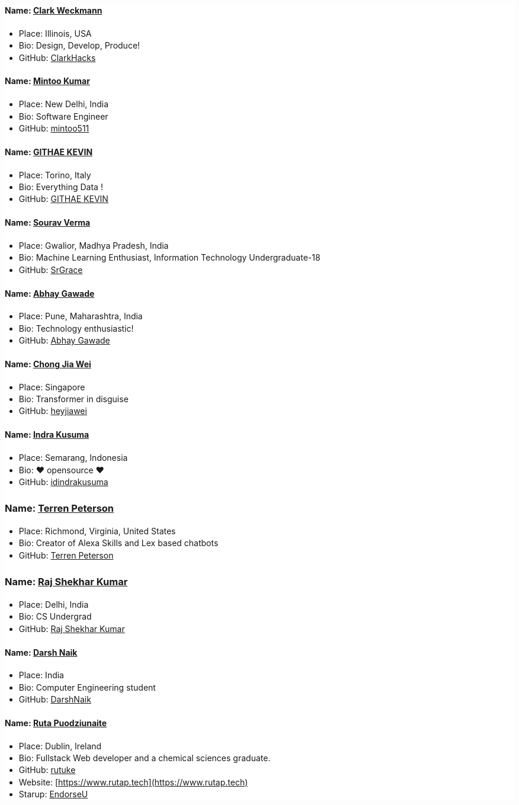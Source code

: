 #### Name: [Clark Weckmann](https://github.com/clarkhacks)
- Place: Illinois, USA
- Bio: Design, Develop, Produce!
- GitHub: [ClarkHacks](https://github.com/clarkhacks)

#### Name: [Mintoo Kumar](https://github.com/mintoo511)
- Place: New Delhi, India
- Bio: Software Engineer
- GitHub: [mintoo511](https://github.com/mintoo511)

#### Name: [GITHAE KEVIN](https://github.com/Kevogich)
- Place: Torino, Italy
- Bio: Everything Data !
- GitHub: [GITHAE KEVIN](https://github.com/Kevogich)

#### Name: [Sourav Verma](https://github.com/SrGrace)
- Place: Gwalior, Madhya Pradesh, India
- Bio: Machine Learning Enthusiast, Information Technology Undergraduate-18
- GitHub: [SrGrace](https://github.com/SrGrace)
#### Name: [Abhay Gawade](https://github.com/abhaygawade)
- Place: Pune, Maharashtra, India
- Bio: Technology enthusiastic!
- GitHub: [Abhay Gawade](https://github.com/abhaygawade)

#### Name: [Chong Jia Wei](https://github.com/heyjiawei)
- Place: Singapore
- Bio: Transformer in disguise
- GitHub: [heyjiawei](https://github.com/heyjiawei)

#### Name: [Indra Kusuma](https://github.com/idindrakusuma)
- Place: Semarang, Indonesia
- Bio: ♥ opensource ♥
- GitHub: [idindrakusuma](https://github.com/idindrakusuma)

### Name: [Terren Peterson](https:/github.com/terrenjpeterson)
- Place: Richmond, Virginia, United States
- Bio: Creator of Alexa Skills and Lex based chatbots
- GitHub: [Terren Peterson](https://github.com/terrenjpeterson)

### Name: [Raj Shekhar Kumar](https:/github.com/rja907)
- Place: Delhi, India
- Bio: CS Undergrad
- GitHub: [Raj Shekhar Kumar](https://github.com/rja907)

#### Name: [Darsh Naik](https://github.com/DarshNaik)
- Place: India
- Bio: Computer Engineering student
- GitHub: [DarshNaik](https://github.com/DarshNaik)

#### Name: [Ruta Puodziunaite](https://github.com/rutuke)
- Place: Dublin, Ireland
- Bio: Fullstack Web developer and a chemical sciences graduate.
- GitHub: [rutuke](https://github.com/rutuke)
- Website: [https://www.rutap.tech](https://www.rutap.tech)
- Starup: [EndorseU](http://www.endorseu.com)
